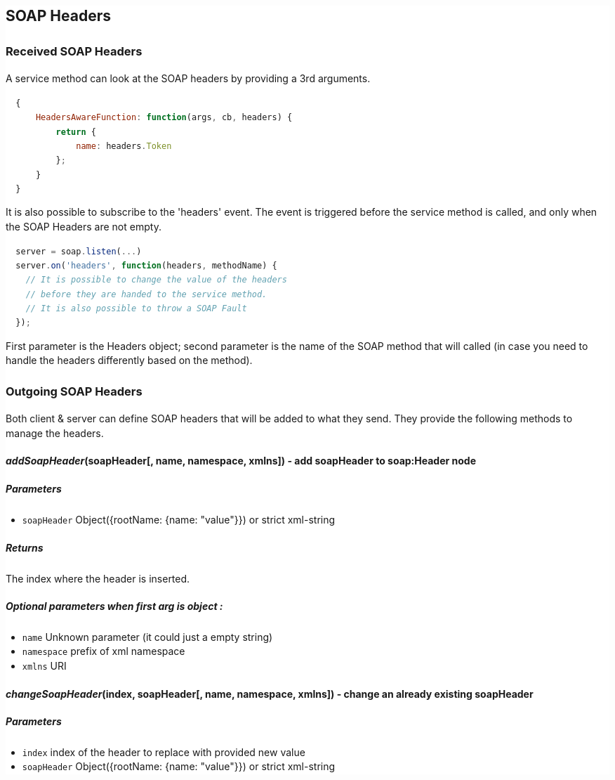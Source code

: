 
## SOAP Headers

### Received SOAP Headers

A service method can look at the SOAP headers by providing a 3rd arguments.

``` javascript
  {
      HeadersAwareFunction: function(args, cb, headers) {
          return {
              name: headers.Token
          };
      }
  }
```

It is also possible to subscribe to the 'headers' event.
The event is triggered before the service method is called, and only when the
SOAP Headers are not empty.

``` javascript
  server = soap.listen(...)
  server.on('headers', function(headers, methodName) {
    // It is possible to change the value of the headers
    // before they are handed to the service method.
    // It is also possible to throw a SOAP Fault
  });
```

First parameter is the Headers object;
second parameter is the name of the SOAP method that will called
(in case you need to handle the headers differently based on the method).

### Outgoing SOAP Headers

Both client & server can define SOAP headers that will be added to what they send.
They provide the following methods to manage the headers.


#### *addSoapHeader*(soapHeader[, name, namespace, xmlns]) - add soapHeader to soap:Header node
##### Parameters
 - `soapHeader`     Object({rootName: {name: "value"}}) or strict xml-string

##### Returns
The index where the header is inserted.

##### Optional parameters when first arg is object :
 - `name`           Unknown parameter (it could just a empty string)
 - `namespace`      prefix of xml namespace
 - `xmlns`          URI

#### *changeSoapHeader*(index, soapHeader[, name, namespace, xmlns]) - change an already existing soapHeader
##### Parameters
 - `index`          index of the header to replace with provided new value
 - `soapHeader`     Object({rootName: {name: "value"}}) or strict xml-string


[downloads-image]: http://img.shields.io/npm/dm/soap-ts.svg
[npm-url]: https://www.npmjs.com/package/soap-ts
[npm-image]: http://img.shields.io/npm/v/soap-ts.svg
[travis-url]: https://img.shields.io/travis/AlanMarcell/node-soap-ts
[gitter-url]: https://gitter.im/vpulim/node-soap
[gitter-image]: https://badges.gitter.im/vpulim/node-soap.png
[coveralls-url]: https://coveralls.io/r/vpulim/node-soap
[coveralls-image]: http://img.shields.io/coveralls/vpulim/node-soap/master.svg